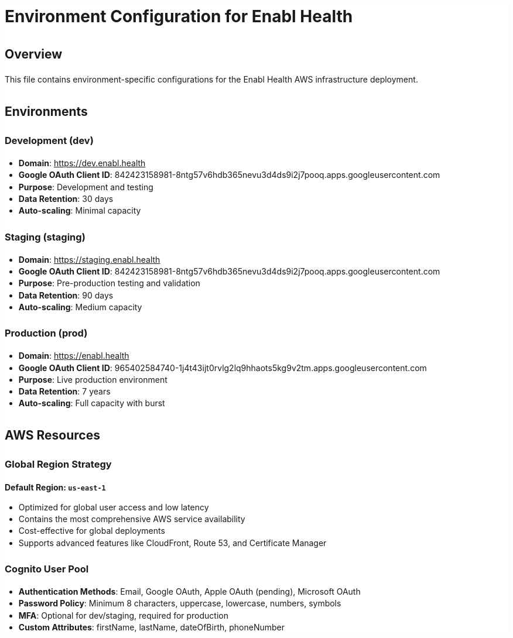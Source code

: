 # Environment Configuration for Enabl Health

## Overview
This file contains environment-specific configurations for the Enabl Health AWS infrastructure deployment.

## Environments

### Development (dev)
- **Domain**: https://dev.enabl.health
- **Google OAuth Client ID**: 842423158981-8ntg57v6hdb365nevu3d4ds9i2j7pooq.apps.googleusercontent.com
- **Purpose**: Development and testing
- **Data Retention**: 30 days
- **Auto-scaling**: Minimal capacity

### Staging (staging)
- **Domain**: https://staging.enabl.health
- **Google OAuth Client ID**: 842423158981-8ntg57v6hdb365nevu3d4ds9i2j7pooq.apps.googleusercontent.com
- **Purpose**: Pre-production testing and validation
- **Data Retention**: 90 days
- **Auto-scaling**: Medium capacity

### Production (prod)
- **Domain**: https://enabl.health
- **Google OAuth Client ID**: 965402584740-1j4t43ijt0rvlg2lq9hhaots5kg9v2tm.apps.googleusercontent.com
- **Purpose**: Live production environment
- **Data Retention**: 7 years
- **Auto-scaling**: Full capacity with burst

## AWS Resources

### Global Region Strategy
**Default Region: `us-east-1`**
- Optimized for global user access and low latency
- Contains the most comprehensive AWS service availability
- Cost-effective for global deployments
- Supports advanced features like CloudFront, Route 53, and Certificate Manager

### Cognito User Pool
- **Authentication Methods**: Email, Google OAuth, Apple OAuth (pending), Microsoft OAuth
- **Password Policy**: Minimum 8 characters, uppercase, lowercase, numbers, symbols
- **MFA**: Optional for dev/staging, required for production
- **Custom Attributes**: firstName, lastName, dateOfBirth, phoneNumber
